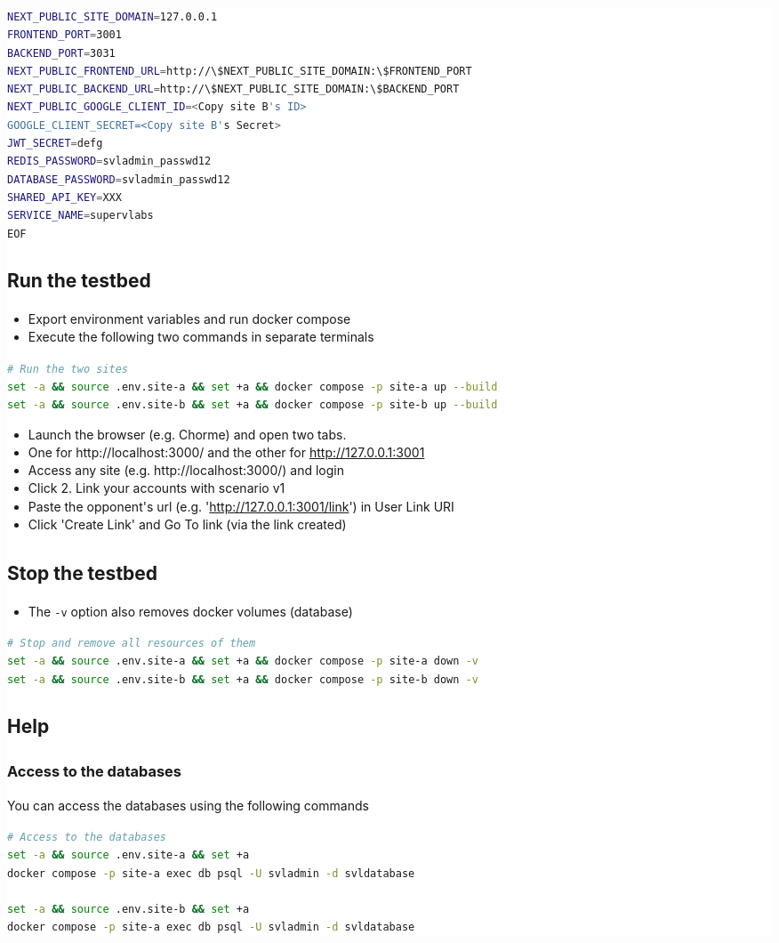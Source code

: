 ```bash
NEXT_PUBLIC_SITE_DOMAIN=127.0.0.1
FRONTEND_PORT=3001
BACKEND_PORT=3031
NEXT_PUBLIC_FRONTEND_URL=http://\$NEXT_PUBLIC_SITE_DOMAIN:\$FRONTEND_PORT
NEXT_PUBLIC_BACKEND_URL=http://\$NEXT_PUBLIC_SITE_DOMAIN:\$BACKEND_PORT
NEXT_PUBLIC_GOOGLE_CLIENT_ID=<Copy site B's ID>
GOOGLE_CLIENT_SECRET=<Copy site B's Secret>
JWT_SECRET=defg
REDIS_PASSWORD=svladmin_passwd12
DATABASE_PASSWORD=svladmin_passwd12
SHARED_API_KEY=XXX
SERVICE_NAME=supervlabs
EOF
```

## Run the testbed

- Export environment variables and run docker compose
- Execute the following two commands in separate terminals

```bash
# Run the two sites
set -a && source .env.site-a && set +a && docker compose -p site-a up --build
set -a && source .env.site-b && set +a && docker compose -p site-b up --build

```

- Launch the browser (e.g. Chorme) and open two tabs.
- One for http://localhost:3000/ and the other for http://127.0.0.1:3001
- Access any site (e.g. http://localhost:3000/) and login
- Click 2. Link your accounts with scenario v1
- Paste the opponent's url (e.g. 'http://127.0.0.1:3001/link') in User Link URI
- Click 'Create Link' and Go To link (via the link created)

## Stop the testbed

- The `-v` option also removes docker volumes (database)

```bash
# Stop and remove all resources of them
set -a && source .env.site-a && set +a && docker compose -p site-a down -v
set -a && source .env.site-b && set +a && docker compose -p site-b down -v
```

## Help

### Access to the databases

You can access the databases using the following commands

```bash
# Access to the databases
set -a && source .env.site-a && set +a
docker compose -p site-a exec db psql -U svladmin -d svldatabase

set -a && source .env.site-b && set +a
docker compose -p site-a exec db psql -U svladmin -d svldatabase
```
